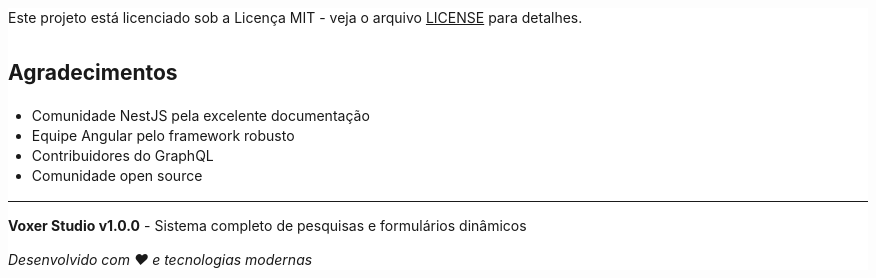 Este projeto está licenciado sob a Licença MIT - veja o arquivo [LICENSE](LICENSE) para detalhes.

## Agradecimentos

- Comunidade NestJS pela excelente documentação
- Equipe Angular pelo framework robusto
- Contribuidores do GraphQL
- Comunidade open source

---

**Voxer Studio v1.0.0** - Sistema completo de pesquisas e formulários dinâmicos

*Desenvolvido com ❤️ e tecnologias modernas*

